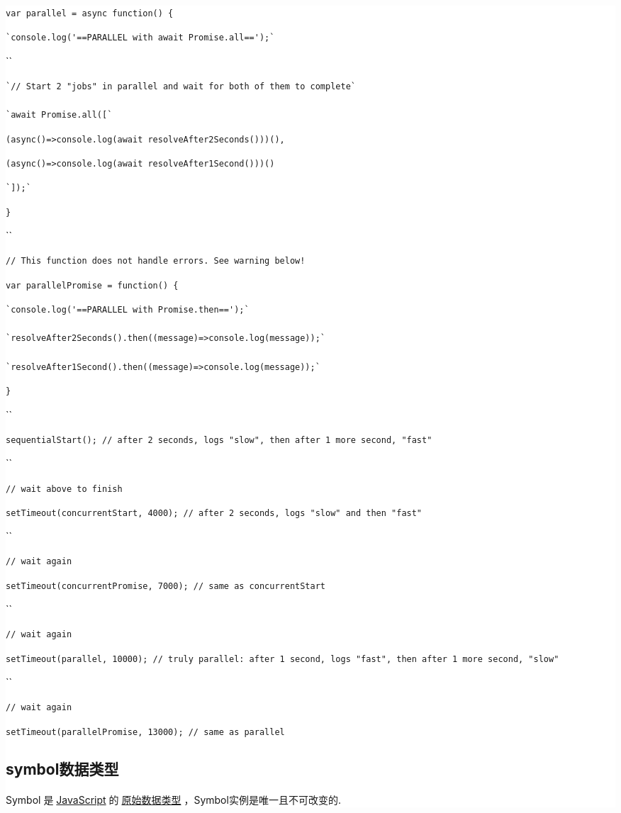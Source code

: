    `var parallel = async function() {`

    `console.log('==PARALLEL with await Promise.all==');`

  `` 

    `// Start 2 "jobs" in parallel and wait for both of them to complete`

    `await Promise.all([`

  ​    `(async()=>console.log(await resolveAfter2Seconds()))(),`

  ​    `(async()=>console.log(await resolveAfter1Second()))()`

    `]);`

   `}`

  `` 

   `// This function does not handle errors. See warning below!`

   `var parallelPromise = function() {`

    `console.log('==PARALLEL with Promise.then==');`

    `resolveAfter2Seconds().then((message)=>console.log(message));`

    `resolveAfter1Second().then((message)=>console.log(message));`

   `}`

  `` 

   `sequentialStart(); // after 2 seconds, logs "slow", then after 1 more second, "fast"`

  `` 

   `// wait above to finish`

   `setTimeout(concurrentStart, 4000); // after 2 seconds, logs "slow" and then "fast"`

  `` 

   `// wait again`

   `setTimeout(concurrentPromise, 7000); // same as concurrentStart`

  `` 

   `// wait again`

   `setTimeout(parallel, 10000); // truly parallel: after 1 second, logs "fast", then after 1 more second, "slow"`

  `` 

   `// wait again`

   `setTimeout(parallelPromise, 13000); // same as parallel`

## symbol数据类型

Symbol 是 [JavaScript](https://developer.mozilla.org/zh-CN/docs/Glossary/JavaScript) 的 [原始数据类型](https://developer.mozilla.org/zh-CN/docs/Glossary/Primitive) ，Symbol实例是唯一且不可改变的.  
